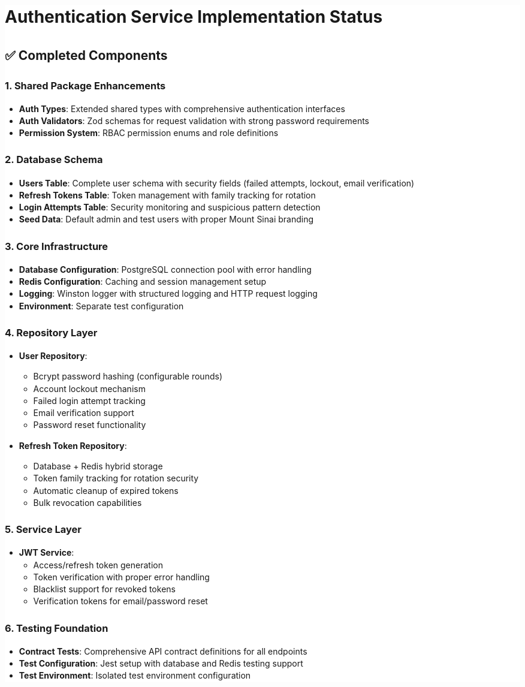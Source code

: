 # Authentication Service Implementation Status

## ✅ Completed Components

### 1. **Shared Package Enhancements**
- **Auth Types**: Extended shared types with comprehensive authentication interfaces
- **Auth Validators**: Zod schemas for request validation with strong password requirements
- **Permission System**: RBAC permission enums and role definitions

### 2. **Database Schema**
- **Users Table**: Complete user schema with security fields (failed attempts, lockout, email verification)
- **Refresh Tokens Table**: Token management with family tracking for rotation
- **Login Attempts Table**: Security monitoring and suspicious pattern detection
- **Seed Data**: Default admin and test users with proper Mount Sinai branding

### 3. **Core Infrastructure**
- **Database Configuration**: PostgreSQL connection pool with error handling
- **Redis Configuration**: Caching and session management setup
- **Logging**: Winston logger with structured logging and HTTP request logging
- **Environment**: Separate test configuration

### 4. **Repository Layer**
- **User Repository**:
  - Bcrypt password hashing (configurable rounds)
  - Account lockout mechanism
  - Failed login attempt tracking
  - Email verification support
  - Password reset functionality

- **Refresh Token Repository**:
  - Database + Redis hybrid storage
  - Token family tracking for rotation security
  - Automatic cleanup of expired tokens
  - Bulk revocation capabilities

### 5. **Service Layer**
- **JWT Service**:
  - Access/refresh token generation
  - Token verification with proper error handling
  - Blacklist support for revoked tokens
  - Verification tokens for email/password reset

### 6. **Testing Foundation**
- **Contract Tests**: Comprehensive API contract definitions for all endpoints
- **Test Configuration**: Jest setup with database and Redis testing support
- **Test Environment**: Isolated test environment configuration
